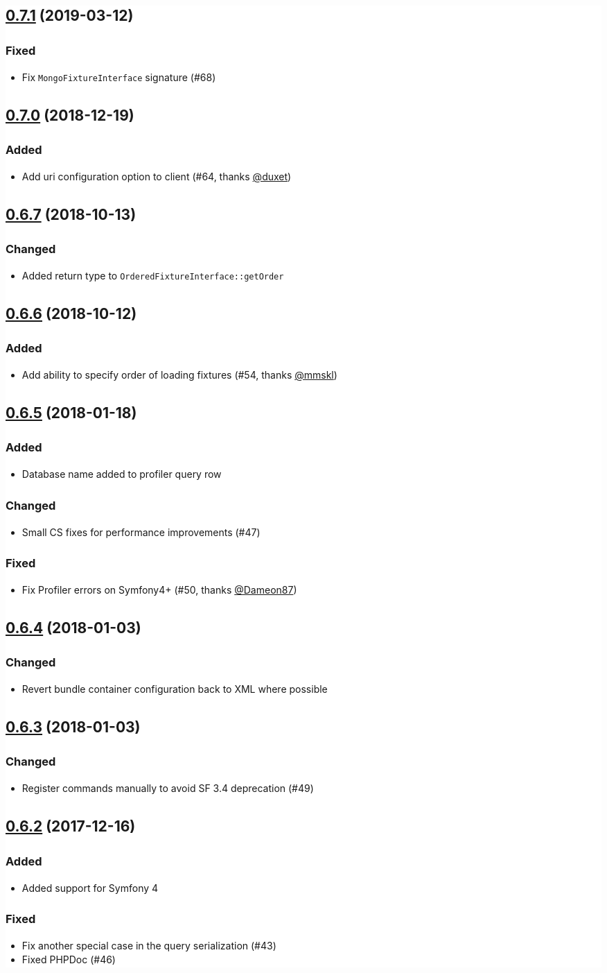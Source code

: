 ## [0.7.1] (2019-03-12)
### Fixed
* Fix `MongoFixtureInterface` signature (#68)

## [0.7.0] (2018-12-19)
### Added
* Add uri configuration option to client (#64, thanks [@duxet](https://github.com/duxet))

## [0.6.7] (2018-10-13)
### Changed
* Added return type to `OrderedFixtureInterface::getOrder`

## [0.6.6] (2018-10-12)
### Added
* Add ability to specify order of loading fixtures (#54, thanks [@mmskl](https://github.com/mmskl))

## [0.6.5] (2018-01-18)
### Added
* Database name added to profiler query row
### Changed
* Small CS fixes for performance improvements (#47)
### Fixed
* Fix Profiler errors on Symfony4+ (#50, thanks [@Dameon87](https://github.com/Dameon87))

## [0.6.4] (2018-01-03)
### Changed
* Revert bundle container configuration back to XML where possible

## [0.6.3] (2018-01-03)
### Changed
* Register commands manually to avoid SF 3.4 deprecation (#49)

## [0.6.2] (2017-12-16)
### Added
* Added support for Symfony 4
### Fixed
* Fix another special case in the query serialization (#43)
* Fixed PHPDoc (#46)


[Unreleased]: https://github.com/facile-it/mongodb-bundle/compare/1.6.2..master
[1.6.2]: https://github.com/facile-it/mongodb-bundle/compare/1.6.1..1.6.2
[1.6.1]: https://github.com/facile-it/mongodb-bundle/compare/1.6.0..1.6.1
[1.6.0]: https://github.com/facile-it/mongodb-bundle/compare/1.5.0..1.6.0
[1.5.0]: https://github.com/facile-it/mongodb-bundle/compare/1.4.0..1.5.0
[1.4.0]: https://github.com/facile-it/mongodb-bundle/compare/1.3.0..1.4.0
[1.3.0]: https://github.com/facile-it/mongodb-bundle/compare/1.2.0..1.3.0
[1.2.0]: https://github.com/facile-it/mongodb-bundle/compare/1.1.0..1.2.0
[1.1.0]: https://github.com/facile-it/mongodb-bundle/compare/1.0.0..1.1.0
[1.0.0]: https://github.com/facile-it/mongodb-bundle/compare/0.7.3..1.0.0
[0.7.3]: https://github.com/facile-it/mongodb-bundle/compare/0.7.2..0.7.3
[0.7.2]: https://github.com/facile-it/mongodb-bundle/compare/0.7.1..0.7.2
[0.7.1]: https://github.com/facile-it/mongodb-bundle/compare/0.7.0..0.7.1
[0.7.0]: https://github.com/facile-it/mongodb-bundle/compare/0.6.7..0.7.0
[0.6.7]: https://github.com/facile-it/mongodb-bundle/compare/0.6.6..0.6.7
[0.6.6]: https://github.com/facile-it/mongodb-bundle/compare/0.6.5..0.6.6
[0.6.5]: https://github.com/facile-it/mongodb-bundle/compare/0.6.4..0.6.5
[0.6.4]: https://github.com/facile-it/mongodb-bundle/compare/0.6.3..0.6.4
[0.6.3]: https://github.com/facile-it/mongodb-bundle/compare/0.6.2..0.6.3
[0.6.2]: https://github.com/facile-it/mongodb-bundle/compare/0.6.1..0.6.2
[0.6.1]: https://github.com/facile-it/mongodb-bundle/compare/0.6.0..0.6.1
[0.6.0]: https://github.com/facile-it/mongodb-bundle/compare/0.5.0..0.6.0